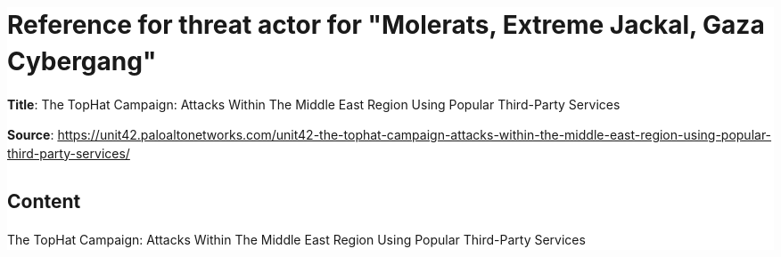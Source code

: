 # Reference for threat actor for "Molerats, Extreme Jackal, Gaza Cybergang"

**Title**: The TopHat Campaign: Attacks Within The Middle East Region Using Popular Third-Party Services

**Source**: https://unit42.paloaltonetworks.com/unit42-the-tophat-campaign-attacks-within-the-middle-east-region-using-popular-third-party-services/

## Content
























The TopHat Campaign: Attacks Within The Middle East Region Using Popular Third-Party Services













































